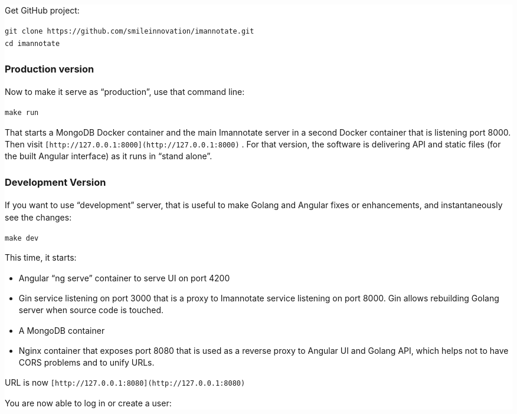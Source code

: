 Get GitHub project:

```
git clone https://github.com/smileinnovation/imannotate.git
cd imannotate
```

### Production version

Now to make it serve as “production”, use that command line:

```
make run
```

That starts a MongoDB Docker container and the main Imannotate server in a second Docker container that is listening port 8000. Then visit `[http://127.0.0.1:8000](http://127.0.0.1:8000)` . For that version, the software is delivering API and static files (for the built Angular interface) as it runs in “stand alone”.

### Development Version

If you want to use “development” server, that is useful to make Golang and Angular fixes or enhancements, and instantaneously see the changes:

```
make dev
```

This time, it starts:

* Angular “ng serve” container to serve UI on port 4200

* Gin service listening on port 3000 that is a proxy to Imannotate service listening on port 8000. Gin allows rebuilding Golang server when source code is touched.

* A MongoDB container

* Nginx container that exposes port 8080 that is used as a reverse proxy to Angular UI and Golang API, which helps not to have CORS problems and to unify URLs.

URL is now `[http://127.0.0.1:8080](http://127.0.0.1:8080)`

You are now able to log in or create a user:
